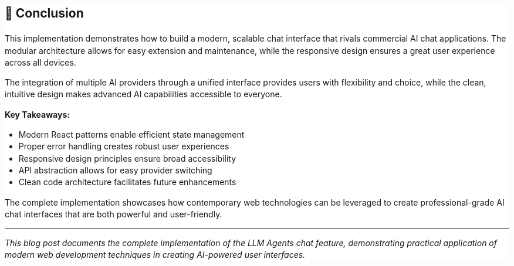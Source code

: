 ## 🎯 Conclusion

This implementation demonstrates how to build a modern, scalable chat interface that rivals commercial AI chat applications. The modular architecture allows for easy extension and maintenance, while the responsive design ensures a great user experience across all devices.

The integration of multiple AI providers through a unified interface provides users with flexibility and choice, while the clean, intuitive design makes advanced AI capabilities accessible to everyone.

**Key Takeaways:**
- Modern React patterns enable efficient state management
- Proper error handling creates robust user experiences
- Responsive design principles ensure broad accessibility
- API abstraction allows for easy provider switching
- Clean code architecture facilitates future enhancements

The complete implementation showcases how contemporary web technologies can be leveraged to create professional-grade AI chat interfaces that are both powerful and user-friendly.

---

*This blog post documents the complete implementation of the LLM Agents chat feature, demonstrating practical application of modern web development techniques in creating AI-powered user interfaces.*
